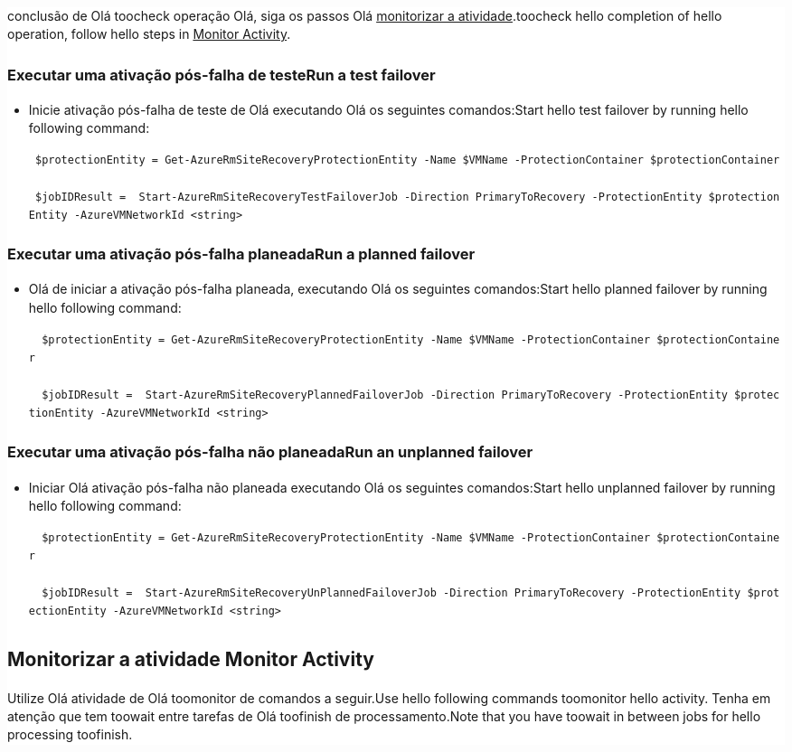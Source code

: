 <span data-ttu-id="a444a-246">conclusão de Olá toocheck operação Olá, siga os passos Olá [monitorizar a atividade](#monitor).</span><span class="sxs-lookup"><span data-stu-id="a444a-246">toocheck hello completion of hello operation, follow hello steps in [Monitor Activity](#monitor).</span></span>

### <a name="run-a-test-failover"></a><span data-ttu-id="a444a-247">Executar uma ativação pós-falha de teste</span><span class="sxs-lookup"><span data-stu-id="a444a-247">Run a test failover</span></span>
- <span data-ttu-id="a444a-248">Inicie ativação pós-falha de teste de Olá executando Olá os seguintes comandos:</span><span class="sxs-lookup"><span data-stu-id="a444a-248">Start hello test failover by running hello following command:</span></span>

       $protectionEntity = Get-AzureRmSiteRecoveryProtectionEntity -Name $VMName -ProtectionContainer $protectionContainer

       $jobIDResult =  Start-AzureRmSiteRecoveryTestFailoverJob -Direction PrimaryToRecovery -ProtectionEntity $protectionEntity -AzureVMNetworkId <string>  

### <a name="run-a-planned-failover"></a><span data-ttu-id="a444a-249">Executar uma ativação pós-falha planeada</span><span class="sxs-lookup"><span data-stu-id="a444a-249">Run a planned failover</span></span>
- <span data-ttu-id="a444a-250">Olá de iniciar a ativação pós-falha planeada, executando Olá os seguintes comandos:</span><span class="sxs-lookup"><span data-stu-id="a444a-250">Start hello planned failover by running hello following command:</span></span>

        $protectionEntity = Get-AzureRmSiteRecoveryProtectionEntity -Name $VMName -ProtectionContainer $protectionContainer

        $jobIDResult =  Start-AzureRmSiteRecoveryPlannedFailoverJob -Direction PrimaryToRecovery -ProtectionEntity $protectionEntity -AzureVMNetworkId <string>  

### <a name="run-an-unplanned-failover"></a><span data-ttu-id="a444a-251">Executar uma ativação pós-falha não planeada</span><span class="sxs-lookup"><span data-stu-id="a444a-251">Run an unplanned failover</span></span>
- <span data-ttu-id="a444a-252">Iniciar Olá ativação pós-falha não planeada executando Olá os seguintes comandos:</span><span class="sxs-lookup"><span data-stu-id="a444a-252">Start hello unplanned failover by running hello following command:</span></span>

        $protectionEntity = Get-AzureRmSiteRecoveryProtectionEntity -Name $VMName -ProtectionContainer $protectionContainer

        $jobIDResult =  Start-AzureRmSiteRecoveryUnPlannedFailoverJob -Direction PrimaryToRecovery -ProtectionEntity $protectionEntity -AzureVMNetworkId <string>  

## <span data-ttu-id="a444a-253"><a name=monitor></a>Monitorizar a atividade</span><span class="sxs-lookup"><span data-stu-id="a444a-253"><a name=monitor></a> Monitor Activity</span></span>
<span data-ttu-id="a444a-254">Utilize Olá atividade de Olá toomonitor de comandos a seguir.</span><span class="sxs-lookup"><span data-stu-id="a444a-254">Use hello following commands toomonitor hello activity.</span></span> <span data-ttu-id="a444a-255">Tenha em atenção que tem toowait entre tarefas de Olá toofinish de processamento.</span><span class="sxs-lookup"><span data-stu-id="a444a-255">Note that you have toowait in between jobs for hello processing toofinish.</span></span>
